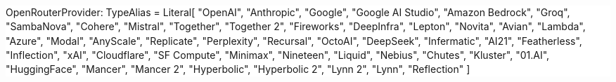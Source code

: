 OpenRouterProvider: TypeAlias = Literal[
    "OpenAI",
    "Anthropic",
    "Google",
    "Google AI Studio",
    "Amazon Bedrock",
    "Groq",
    "SambaNova",
    "Cohere",
    "Mistral",
    "Together",
    "Together 2",
    "Fireworks",
    "DeepInfra",
    "Lepton",
    "Novita",
    "Avian",
    "Lambda",
    "Azure",
    "Modal",
    "AnyScale",
    "Replicate",
    "Perplexity",
    "Recursal",
    "OctoAI",
    "DeepSeek",
    "Infermatic",
    "AI21",
    "Featherless",
    "Inflection",
    "xAI",
    "Cloudflare",
    "SF Compute",
    "Minimax",
    "Nineteen",
    "Liquid",
    "Nebius",
    "Chutes",
    "Kluster",
    "01.AI",
    "HuggingFace",
    "Mancer",
    "Mancer 2",
    "Hyperbolic",
    "Hyperbolic 2",
    "Lynn 2",
    "Lynn",
    "Reflection"
]

</file>
